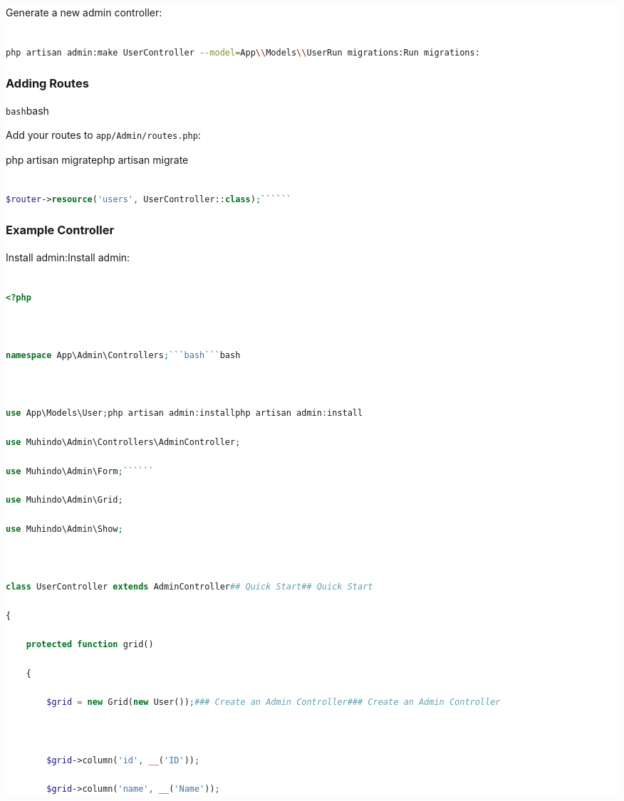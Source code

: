Generate a new admin controller:



```bash

php artisan admin:make UserController --model=App\\Models\\UserRun migrations:Run migrations:

```



### Adding Routes

```bash```bash

Add your routes to `app/Admin/routes.php`:

php artisan migratephp artisan migrate

```php

$router->resource('users', UserController::class);``````

```



### Example Controller

Install admin:Install admin:

```php

<?php



namespace App\Admin\Controllers;```bash```bash



use App\Models\User;php artisan admin:installphp artisan admin:install

use Muhindo\Admin\Controllers\AdminController;

use Muhindo\Admin\Form;``````

use Muhindo\Admin\Grid;

use Muhindo\Admin\Show;



class UserController extends AdminController## Quick Start## Quick Start

{

    protected function grid()

    {

        $grid = new Grid(new User());### Create an Admin Controller### Create an Admin Controller

        

        $grid->column('id', __('ID'));

        $grid->column('name', __('Name'));
```